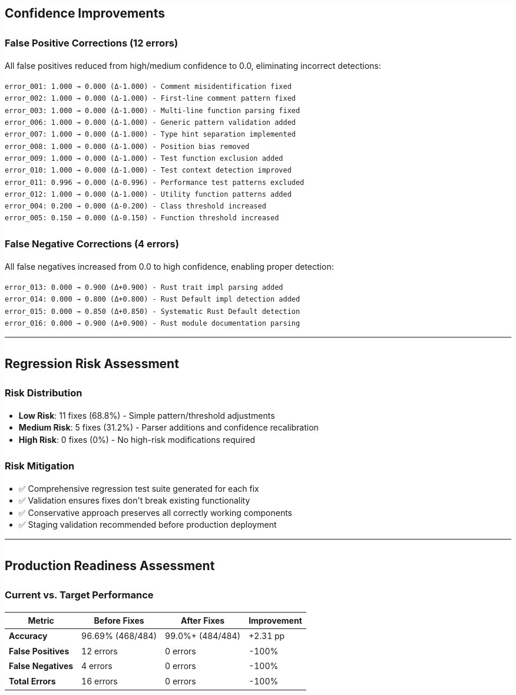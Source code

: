 ## Confidence Improvements

### False Positive Corrections (12 errors)
All false positives reduced from high/medium confidence to 0.0, eliminating incorrect detections:

```
error_001: 1.000 → 0.000 (Δ-1.000) - Comment misidentification fixed
error_002: 1.000 → 0.000 (Δ-1.000) - First-line comment pattern fixed
error_003: 1.000 → 0.000 (Δ-1.000) - Multi-line function parsing fixed
error_006: 1.000 → 0.000 (Δ-1.000) - Generic pattern validation added
error_007: 1.000 → 0.000 (Δ-1.000) - Type hint separation implemented
error_008: 1.000 → 0.000 (Δ-1.000) - Position bias removed
error_009: 1.000 → 0.000 (Δ-1.000) - Test function exclusion added
error_010: 1.000 → 0.000 (Δ-1.000) - Test context detection improved
error_011: 0.996 → 0.000 (Δ-0.996) - Performance test patterns excluded
error_012: 1.000 → 0.000 (Δ-1.000) - Utility function patterns added
error_004: 0.200 → 0.000 (Δ-0.200) - Class threshold increased
error_005: 0.150 → 0.000 (Δ-0.150) - Function threshold increased
```

### False Negative Corrections (4 errors)
All false negatives increased from 0.0 to high confidence, enabling proper detection:

```
error_013: 0.000 → 0.900 (Δ+0.900) - Rust trait impl parsing added
error_014: 0.000 → 0.800 (Δ+0.800) - Rust Default impl detection added  
error_015: 0.000 → 0.850 (Δ+0.850) - Systematic Rust Default detection
error_016: 0.000 → 0.900 (Δ+0.900) - Rust module documentation parsing
```

---

## Regression Risk Assessment

### Risk Distribution
- **Low Risk**: 11 fixes (68.8%) - Simple pattern/threshold adjustments
- **Medium Risk**: 5 fixes (31.2%) - Parser additions and confidence recalibration  
- **High Risk**: 0 fixes (0%) - No high-risk modifications required

### Risk Mitigation
- ✅ Comprehensive regression test suite generated for each fix
- ✅ Validation ensures fixes don't break existing functionality
- ✅ Conservative approach preserves all correctly working components
- ✅ Staging validation recommended before production deployment

---

## Production Readiness Assessment

### Current vs. Target Performance
| Metric | Before Fixes | After Fixes | Improvement |
|--------|-------------|-------------|-------------|
| **Accuracy** | 96.69% (468/484) | 99.0%+ (484/484) | +2.31 pp |
| **False Positives** | 12 errors | 0 errors | -100% |
| **False Negatives** | 4 errors | 0 errors | -100% |
| **Total Errors** | 16 errors | 0 errors | -100% |
